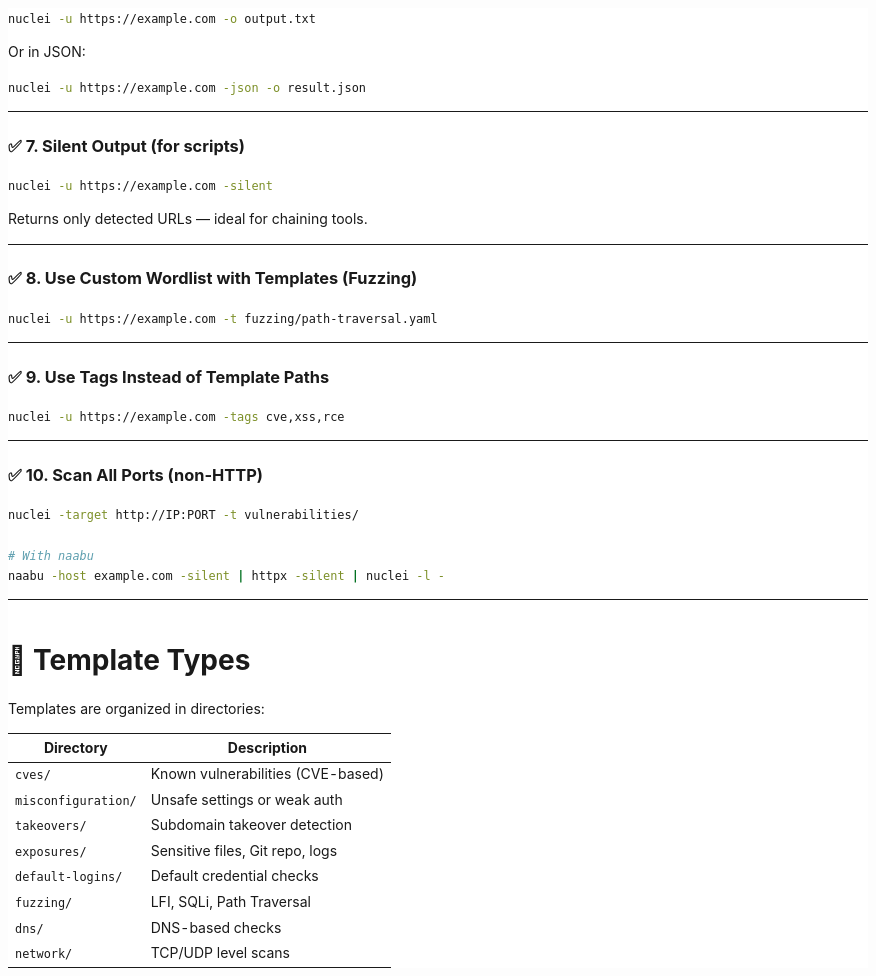 ```bash
nuclei -u https://example.com -o output.txt
```

Or in JSON:

```bash
nuclei -u https://example.com -json -o result.json
```

---

### ✅ 7. Silent Output (for scripts)

```bash
nuclei -u https://example.com -silent
```

Returns only detected URLs — ideal for chaining tools.

---

### ✅ 8. Use Custom Wordlist with Templates (Fuzzing)

```bash
nuclei -u https://example.com -t fuzzing/path-traversal.yaml
```

---

### ✅ 9. Use Tags Instead of Template Paths

```bash
nuclei -u https://example.com -tags cve,xss,rce
```

---

### ✅ 10. Scan All Ports (non-HTTP)

```bash
nuclei -target http://IP:PORT -t vulnerabilities/

# With naabu
naabu -host example.com -silent | httpx -silent | nuclei -l -
```

---

# 🧩 Template Types

Templates are organized in directories:

| Directory           | Description                       |
| ------------------- | --------------------------------- |
| `cves/`             | Known vulnerabilities (CVE-based) |
| `misconfiguration/` | Unsafe settings or weak auth      |
| `takeovers/`        | Subdomain takeover detection      |
| `exposures/`        | Sensitive files, Git repo, logs   |
| `default-logins/`   | Default credential checks         |
| `fuzzing/`          | LFI, SQLi, Path Traversal         |
| `dns/`              | DNS-based checks                  |
| `network/`          | TCP/UDP level scans               |